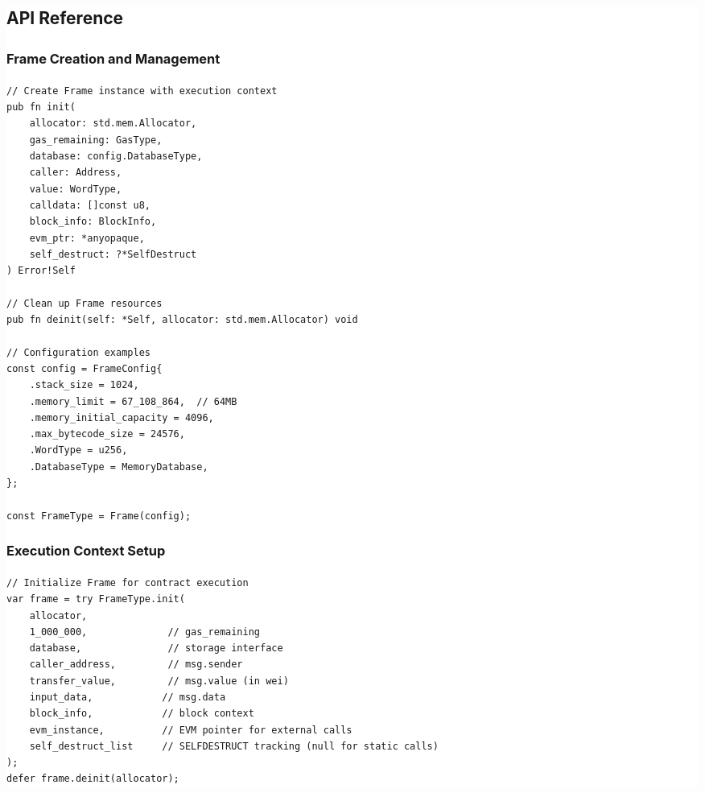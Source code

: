 ## API Reference

### Frame Creation and Management

```zig
// Create Frame instance with execution context
pub fn init(
    allocator: std.mem.Allocator,
    gas_remaining: GasType,
    database: config.DatabaseType,
    caller: Address,
    value: WordType,
    calldata: []const u8,
    block_info: BlockInfo,
    evm_ptr: *anyopaque,
    self_destruct: ?*SelfDestruct
) Error!Self

// Clean up Frame resources
pub fn deinit(self: *Self, allocator: std.mem.Allocator) void

// Configuration examples
const config = FrameConfig{
    .stack_size = 1024,
    .memory_limit = 67_108_864,  // 64MB
    .memory_initial_capacity = 4096,
    .max_bytecode_size = 24576,
    .WordType = u256,
    .DatabaseType = MemoryDatabase,
};

const FrameType = Frame(config);
```

### Execution Context Setup

```zig
// Initialize Frame for contract execution
var frame = try FrameType.init(
    allocator,
    1_000_000,              // gas_remaining
    database,               // storage interface
    caller_address,         // msg.sender
    transfer_value,         // msg.value (in wei)
    input_data,            // msg.data
    block_info,            // block context
    evm_instance,          // EVM pointer for external calls
    self_destruct_list     // SELFDESTRUCT tracking (null for static calls)
);
defer frame.deinit(allocator);
```
